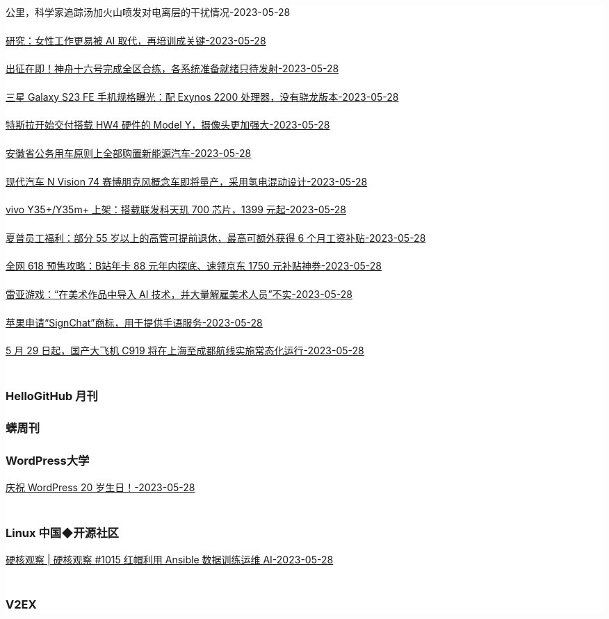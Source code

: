 公里，科学家追踪汤加火山喷发对电离层的干扰情况-2023-05-28</a><br/><br/><a target=_blank rel=nofollow href="https://www.ithome.com/0/695/783.htm" >研究：女性工作更易被 AI 取代，再培训成关键-2023-05-28</a><br/><br/><a target=_blank rel=nofollow href="https://www.ithome.com/0/695/782.htm" >出征在即！神舟十六号完成全区合练，各系统准备就绪只待发射-2023-05-28</a><br/><br/><a target=_blank rel=nofollow href="https://www.ithome.com/0/695/781.htm" >三星 Galaxy S23 FE 手机规格曝光：配 Exynos 2200 处理器，没有骁龙版本-2023-05-28</a><br/><br/><a target=_blank rel=nofollow href="https://www.ithome.com/0/695/780.htm" >特斯拉开始交付搭载 HW4 硬件的 Model Y，摄像头更加强大-2023-05-28</a><br/><br/><a target=_blank rel=nofollow href="https://www.ithome.com/0/695/779.htm" >安徽省公务用车原则上全部购置新能源汽车-2023-05-28</a><br/><br/><a target=_blank rel=nofollow href="https://www.ithome.com/0/695/778.htm" >现代汽车 N Vision 74 赛博朋克风概念车即将量产，采用氢电混动设计-2023-05-28</a><br/><br/><a target=_blank rel=nofollow href="https://www.ithome.com/0/695/777.htm" >vivo Y35+/Y35m+ 上架：搭载联发科天玑 700 芯片，1399 元起-2023-05-28</a><br/><br/><a target=_blank rel=nofollow href="https://www.ithome.com/0/695/776.htm" >夏普员工福利：部分 55 岁以上的高管可提前退休，最高可额外获得 6 个月工资补贴-2023-05-28</a><br/><br/><a target=_blank rel=nofollow href="https://www.ithome.com/0/695/775.htm" >全网 618 预售攻略：B站年卡 88 元年内探底、速领京东 1750 元补贴神券-2023-05-28</a><br/><br/><a target=_blank rel=nofollow href="https://www.ithome.com/0/695/774.htm" >雷亚游戏：“在美术作品中导入 AI 技术，并大量解雇美术人员”不实-2023-05-28</a><br/><br/><a target=_blank rel=nofollow href="https://www.ithome.com/0/695/773.htm" >苹果申请“SignChat”商标，用于提供手语服务-2023-05-28</a><br/><br/><a target=_blank rel=nofollow href="https://www.ithome.com/0/695/772.htm" >5 月 29 日起，国产大飞机 C919 将在上海至成都航线实施常态化运行-2023-05-28</a><br/><br/>





###  HelloGitHub 月刊







###  蠎周刊







###  WordPress大学

<a target=_blank rel=nofollow href="https://www.wpdaxue.com/celebrate-wordpresss-20th-birthday.html" >庆祝 WordPress 20 岁生日！-2023-05-28</a><br/><br/>





###  Linux 中国◆开源社区

<a target=_blank rel=nofollow href="https://linux.cn/article-15854-1.html?utm_source=rss&utm_medium=rss" >硬核观察 | 硬核观察 #1015 红帽利用 Ansible 数据训练运维 AI-2023-05-28</a><br/><br/>





###  V2EX
